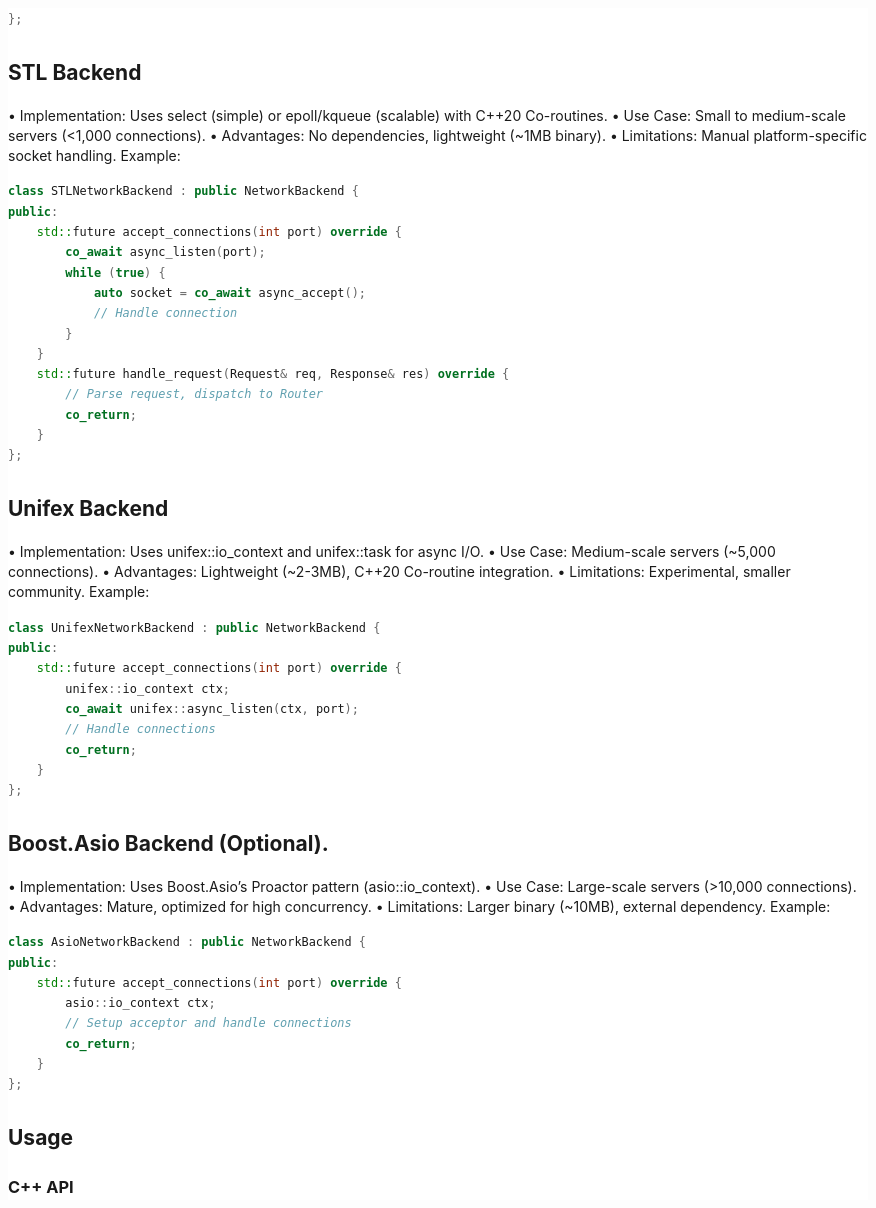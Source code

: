 ```cpp
};
```
## STL Backend
  •	Implementation: Uses select (simple) or epoll/kqueue (scalable) with C++20 Co-routines.
	•	Use Case: Small to medium-scale servers (<1,000 connections).
	•	Advantages: No dependencies, lightweight (~1MB binary).
	•	Limitations: Manual platform-specific socket handling.
Example:
```cpp
class STLNetworkBackend : public NetworkBackend {
public:
    std::future accept_connections(int port) override {
        co_await async_listen(port);
        while (true) {
            auto socket = co_await async_accept();
            // Handle connection
        }
    }
    std::future handle_request(Request& req, Response& res) override {
        // Parse request, dispatch to Router
        co_return;
    }
};
```
## Unifex Backend
  •	Implementation: Uses unifex::io_context and unifex::task for async I/O.
	•	Use Case: Medium-scale servers (~5,000 connections).
	•	Advantages: Lightweight (~2-3MB), C++20 Co-routine integration.
	•	Limitations: Experimental, smaller community.
Example:
```cpp
class UnifexNetworkBackend : public NetworkBackend {
public:
    std::future accept_connections(int port) override {
        unifex::io_context ctx;
        co_await unifex::async_listen(ctx, port);
        // Handle connections
        co_return;
    }
};
```
## Boost.Asio Backend (Optional). 
  •	Implementation: Uses Boost.Asio’s Proactor pattern (asio::io_context).
	•	Use Case: Large-scale servers (>10,000 connections).
	•	Advantages: Mature, optimized for high concurrency.
	•	Limitations: Larger binary (~10MB), external dependency.
Example:
```cpp
class AsioNetworkBackend : public NetworkBackend {
public:
    std::future accept_connections(int port) override {
        asio::io_context ctx;
        // Setup acceptor and handle connections
        co_return;
    }
};
```
## Usage
### C++ API
